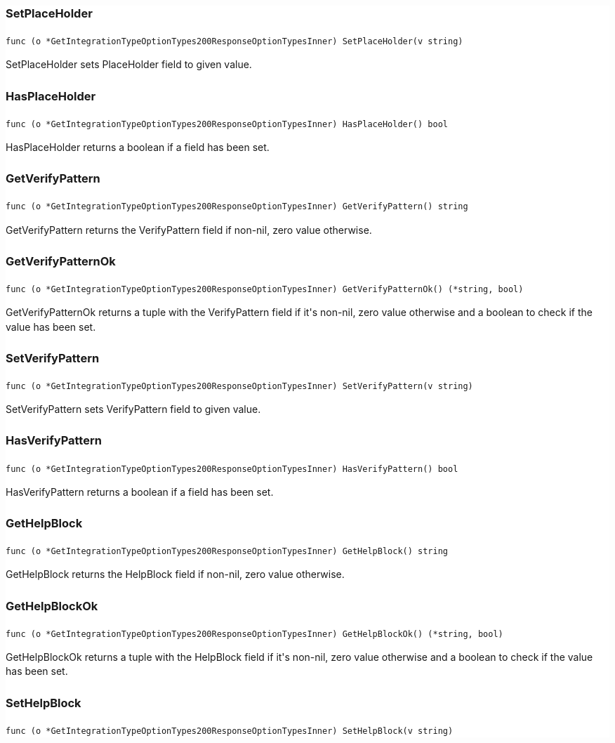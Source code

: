 ### SetPlaceHolder

`func (o *GetIntegrationTypeOptionTypes200ResponseOptionTypesInner) SetPlaceHolder(v string)`

SetPlaceHolder sets PlaceHolder field to given value.

### HasPlaceHolder

`func (o *GetIntegrationTypeOptionTypes200ResponseOptionTypesInner) HasPlaceHolder() bool`

HasPlaceHolder returns a boolean if a field has been set.

### GetVerifyPattern

`func (o *GetIntegrationTypeOptionTypes200ResponseOptionTypesInner) GetVerifyPattern() string`

GetVerifyPattern returns the VerifyPattern field if non-nil, zero value otherwise.

### GetVerifyPatternOk

`func (o *GetIntegrationTypeOptionTypes200ResponseOptionTypesInner) GetVerifyPatternOk() (*string, bool)`

GetVerifyPatternOk returns a tuple with the VerifyPattern field if it's non-nil, zero value otherwise
and a boolean to check if the value has been set.

### SetVerifyPattern

`func (o *GetIntegrationTypeOptionTypes200ResponseOptionTypesInner) SetVerifyPattern(v string)`

SetVerifyPattern sets VerifyPattern field to given value.

### HasVerifyPattern

`func (o *GetIntegrationTypeOptionTypes200ResponseOptionTypesInner) HasVerifyPattern() bool`

HasVerifyPattern returns a boolean if a field has been set.

### GetHelpBlock

`func (o *GetIntegrationTypeOptionTypes200ResponseOptionTypesInner) GetHelpBlock() string`

GetHelpBlock returns the HelpBlock field if non-nil, zero value otherwise.

### GetHelpBlockOk

`func (o *GetIntegrationTypeOptionTypes200ResponseOptionTypesInner) GetHelpBlockOk() (*string, bool)`

GetHelpBlockOk returns a tuple with the HelpBlock field if it's non-nil, zero value otherwise
and a boolean to check if the value has been set.

### SetHelpBlock

`func (o *GetIntegrationTypeOptionTypes200ResponseOptionTypesInner) SetHelpBlock(v string)`
